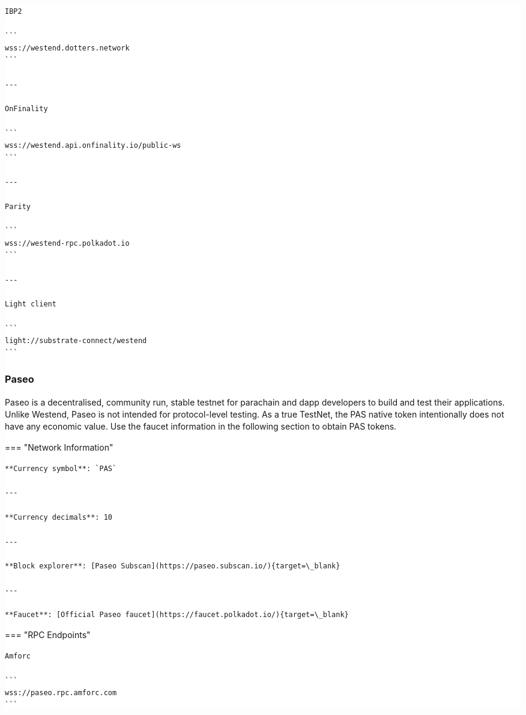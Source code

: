     IBP2

    ```
    wss://westend.dotters.network
    ```

    ---

    OnFinality

    ```
    wss://westend.api.onfinality.io/public-ws
    ```

    ---

    Parity

    ```
    wss://westend-rpc.polkadot.io
    ```

    ---

    Light client

    ```
    light://substrate-connect/westend
    ```

### Paseo

Paseo is a decentralised, community run, stable testnet for parachain and dapp developers to build and test their applications. Unlike Westend, Paseo is not intended for protocol-level testing. As a true TestNet, the PAS native token intentionally does not have any economic value. Use the faucet information in the following section to obtain PAS tokens.

=== "Network Information"

    **Currency symbol**: `PAS`

    ---

    **Currency decimals**: 10

    ---
    
    **Block explorer**: [Paseo Subscan](https://paseo.subscan.io/){target=\_blank}

    ---

    **Faucet**: [Official Paseo faucet](https://faucet.polkadot.io/){target=\_blank}

=== "RPC Endpoints"

    Amforc
    
    ```
    wss://paseo.rpc.amforc.com
    ```
    
